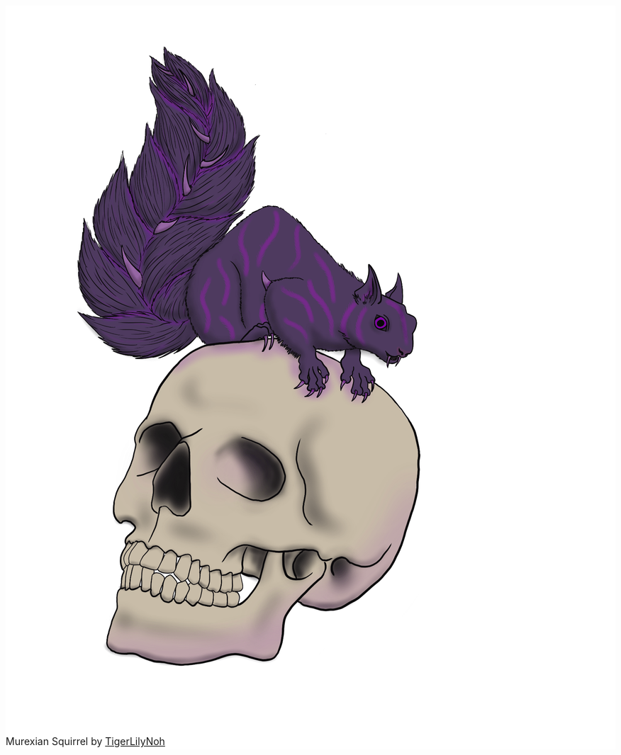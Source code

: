   <img src="artwork/murexian-squirrel-tigerlilynoh.png" alt="Drawing of murexian squirrel, depicting a squirrel with fangs, claws, and purple coloration in their eyes and on their neon-striped fur, sitting atop a human skull." />
  <figcaption>Murexian Squirrel by <a href="https://tigerlilynoh.tumblr.com">TigerLilyNoh</a></figcaption>
</figure>
